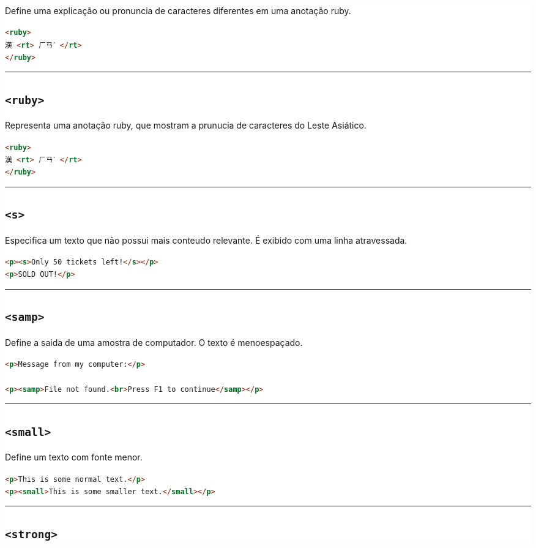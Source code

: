 Define uma explicação ou pronuncia de caracteres diferentes em uma anotação ruby.

```html
<ruby>
漢 <rt> ㄏㄢˋ </rt>
</ruby>
 ```

***
## `<ruby>`
 
Representa uma anotação ruby, que mostram a prunucia de caracteres do Leste Asiático.

```html
<ruby>
漢 <rt> ㄏㄢˋ </rt>
</ruby>
 ```

***
## `<s>`
 
Especifica um texto que não possui mais conteudo relevante. É exibido com uma linha atravessada.

```html
<p><s>Only 50 tickets left!</s></p>
<p>SOLD OUT!</p>
 ```

***
## `<samp>`
 
Define a saida de uma amostra de computador. O texto é menoespaçado.

```html
<p>Message from my computer:</p>

<p><samp>File not found.<br>Press F1 to continue</samp></p>
 ```

***
## `<small>`
 
Define um texto com fonte menor.

```html
<p>This is some normal text.</p>
<p><small>This is some smaller text.</small></p>
 ```

***
## `<strong>`
 